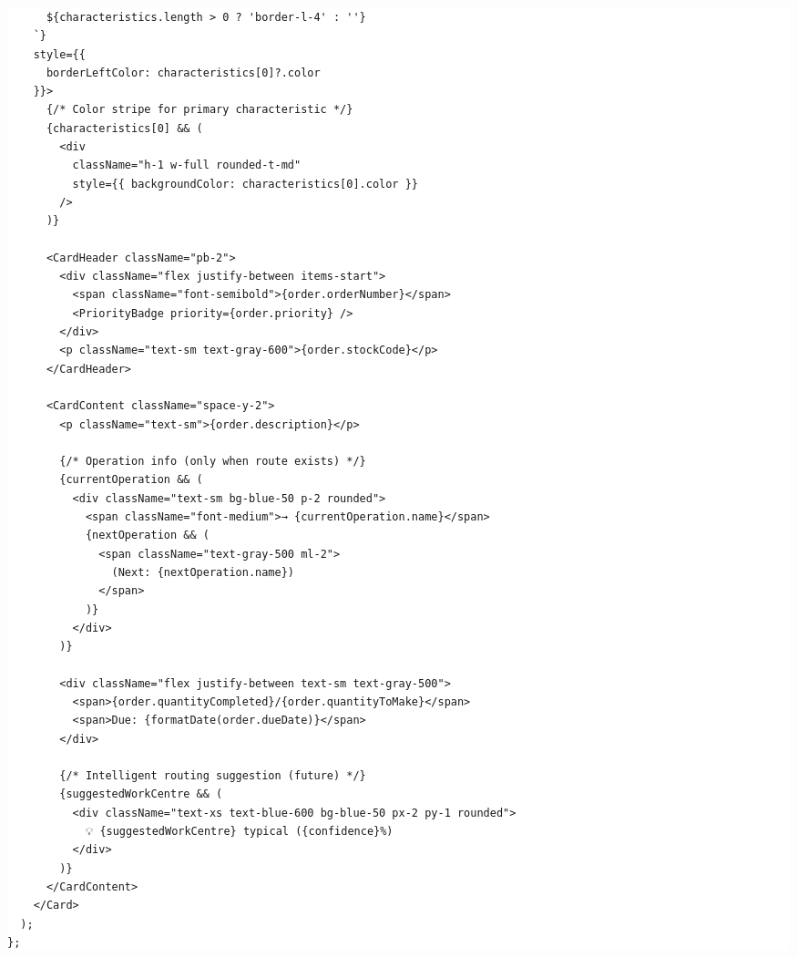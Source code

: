 ```tsx
      ${characteristics.length > 0 ? 'border-l-4' : ''}
    `}
    style={{
      borderLeftColor: characteristics[0]?.color
    }}>
      {/* Color stripe for primary characteristic */}
      {characteristics[0] && (
        <div 
          className="h-1 w-full rounded-t-md"
          style={{ backgroundColor: characteristics[0].color }}
        />
      )}
      
      <CardHeader className="pb-2">
        <div className="flex justify-between items-start">
          <span className="font-semibold">{order.orderNumber}</span>
          <PriorityBadge priority={order.priority} />
        </div>
        <p className="text-sm text-gray-600">{order.stockCode}</p>
      </CardHeader>
      
      <CardContent className="space-y-2">
        <p className="text-sm">{order.description}</p>
        
        {/* Operation info (only when route exists) */}
        {currentOperation && (
          <div className="text-sm bg-blue-50 p-2 rounded">
            <span className="font-medium">→ {currentOperation.name}</span>
            {nextOperation && (
              <span className="text-gray-500 ml-2">
                (Next: {nextOperation.name})
              </span>
            )}
          </div>
        )}
        
        <div className="flex justify-between text-sm text-gray-500">
          <span>{order.quantityCompleted}/{order.quantityToMake}</span>
          <span>Due: {formatDate(order.dueDate)}</span>
        </div>
        
        {/* Intelligent routing suggestion (future) */}
        {suggestedWorkCentre && (
          <div className="text-xs text-blue-600 bg-blue-50 px-2 py-1 rounded">
            💡 {suggestedWorkCentre} typical ({confidence}%)
          </div>
        )}
      </CardContent>
    </Card>
  );
};
```
